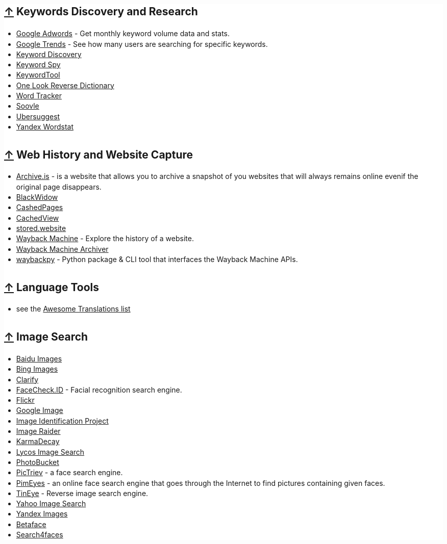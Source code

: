 
## [↑](#-table-of-contents) Keywords Discovery and Research

* [Google Adwords](http://adwords.google.com) - Get monthly keyword volume data and stats.
* [Google Trends](https://www.google.com/trends) - See how many users are searching for specific keywords.
* [Keyword Discovery](http://www.keyworddiscovery.com)
* [Keyword Spy](http://www.keywordspy.com)
* [KeywordTool](http://keywordtool.io)
* [One Look Reverse Dictionary](http://www.onelook.com/reverse-dictionary.shtml)
* [Word Tracker](https://www.wordtracker.com)
* [Soovle](http://www.soovle.com)
* [Ubersuggest](http://ubersuggest.org)
* [Yandex Wordstat](https://wordstat.yandex.com)

## [↑](#-table-of-contents) Web History and Website Capture

* [Archive.is](http://archive.is) - is a website that allows you to archive a snapshot of you websites that will always remains online evenif the original page disappears.
* [BlackWidow](http://softbytelabs.com/wp/blackwidow/)
* [CashedPages](http://www.cachedpages.com)
* [CachedView](http://cachedview.com)
* [stored.website](https://stored.website)
* [Wayback Machine](http://archive.org/web/web.php) - Explore the history of a website.
* [Wayback Machine Archiver](https://github.com/jsvine/waybackpack)
* [waybackpy](https://github.com/akamhy/waybackpy) - Python package & CLI tool that interfaces the Wayback Machine APIs.

## [↑](#-table-of-contents) Language Tools

* see the [Awesome Translations list](https://github.com/mbiesiad/awesome-translations#tools)

## [↑](#-table-of-contents) Image Search

* [Baidu Images](https://image.baidu.com)
* [Bing Images](https://www.bing.com/images)
* [Clarify](https://clarify.io)
* [FaceCheck.ID](https://facecheck.id) - Facial recognition search engine.
* [Flickr](https://flickr.com/search/)
* [Google Image](https://images.google.com)
* [Image Identification Project](https://www.imageidentify.com)
* [Image Raider](https://www.imageraider.com)
* [KarmaDecay](http://karmadecay.com)
* [Lycos Image Search](https://search.lycos.com)
* [PhotoBucket](https://photobucket.com)
* [PicTriev](http://www.pictriev.com) - a face search engine.
* [PimEyes](https://pimeyes.com) - an online face search engine that goes through the Internet to find pictures containing given faces. 
* [TinEye](https://tineye.com) - Reverse image search engine.
* [Yahoo Image Search](https://images.search.yahoo.com)
* [Yandex Images](https://www.yandex.com/images)
* [Betaface](https://www.betaface.com/demo.html)
* [Search4faces](https://search4faces.com/)
